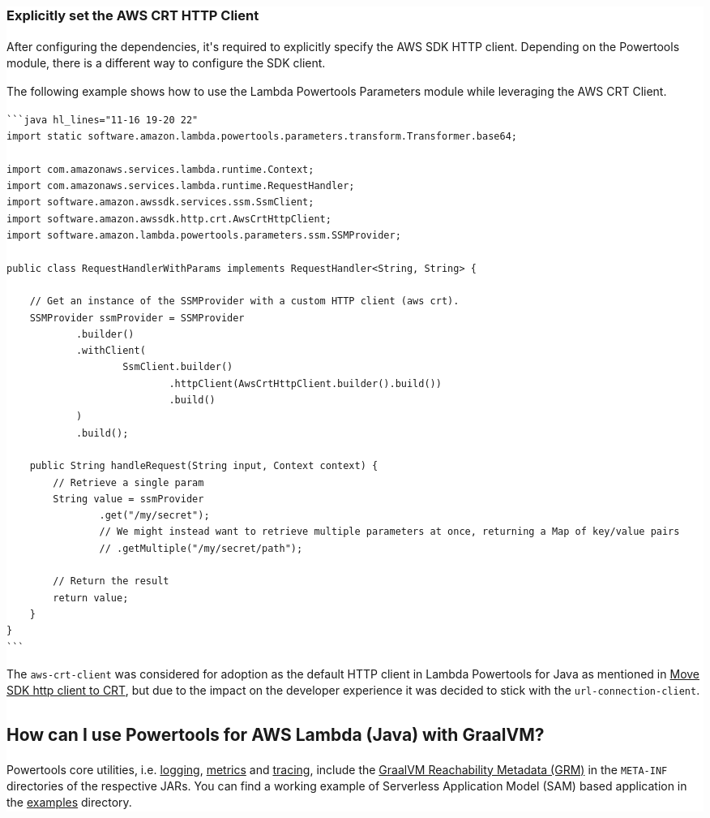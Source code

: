 
### Explicitly set the AWS CRT HTTP Client
After configuring the dependencies, it's required to explicitly specify the AWS SDK HTTP client. 
Depending on the Powertools module, there is a different way to configure the SDK client.

The following example shows how to use the Lambda Powertools Parameters module while leveraging the AWS CRT Client.   

    ```java hl_lines="11-16 19-20 22"
    import static software.amazon.lambda.powertools.parameters.transform.Transformer.base64;
    
    import com.amazonaws.services.lambda.runtime.Context;
    import com.amazonaws.services.lambda.runtime.RequestHandler;
    import software.amazon.awssdk.services.ssm.SsmClient;
    import software.amazon.awssdk.http.crt.AwsCrtHttpClient;
    import software.amazon.lambda.powertools.parameters.ssm.SSMProvider;

    public class RequestHandlerWithParams implements RequestHandler<String, String> {
    
        // Get an instance of the SSMProvider with a custom HTTP client (aws crt).
        SSMProvider ssmProvider = SSMProvider
                .builder()
                .withClient(
                        SsmClient.builder()
                                .httpClient(AwsCrtHttpClient.builder().build())
                                .build()
                )
                .build();
    
        public String handleRequest(String input, Context context) {
            // Retrieve a single param
            String value = ssmProvider
                    .get("/my/secret");
                    // We might instead want to retrieve multiple parameters at once, returning a Map of key/value pairs
                    // .getMultiple("/my/secret/path");

            // Return the result
            return value;
        }
    }
    ```
The `aws-crt-client` was considered for adoption as the default HTTP client in Lambda Powertools for Java as mentioned in [Move SDK http client to CRT](https://github.com/aws-powertools/powertools-lambda-java/issues/1092), 
but due to the impact on the developer experience it was decided to stick with the `url-connection-client`.

## How can I use Powertools for AWS Lambda (Java) with GraalVM?

Powertools core utilities, i.e. [logging](./core/logging.md), [metrics](./core/metrics.md) and [tracing](./core/tracing.md), include the [GraalVM Reachability Metadata (GRM)](https://www.graalvm.org/latest/reference-manual/native-image/metadata/) in the `META-INF` directories of the respective JARs. You can find a working example of Serverless Application Model (SAM) based application in the [examples](../examples/powertools-examples-core-utilities/sam-graalvm/README.md) directory.
